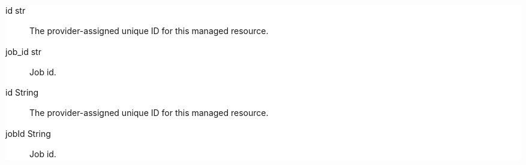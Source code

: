 <div>
<pulumi-choosable type="language" values="python">
<dl class="resources-properties"><dt class="property-"
            title="">
        <span id="id_python">
<a data-swiftype-name="resource-property" data-swiftype-type="text" href="#id_python" style="color: inherit; text-decoration: inherit;">id</a>
</span>
        <span class="property-indicator"></span>
        <span class="property-type">str</span>
    </dt>
    <dd><p>The provider-assigned unique ID for this managed resource.</p>
</dd><dt class="property-"
            title="">
        <span id="job_id_python">
<a data-swiftype-name="resource-property" data-swiftype-type="text" href="#job_id_python" style="color: inherit; text-decoration: inherit;">job_<wbr>id</a>
</span>
        <span class="property-indicator"></span>
        <span class="property-type">str</span>
    </dt>
    <dd><p>Job id.</p>
</dd></dl>
</pulumi-choosable>
</div>

<div>
<pulumi-choosable type="language" values="yaml">
<dl class="resources-properties"><dt class="property-"
            title="">
        <span id="id_yaml">
<a data-swiftype-name="resource-property" data-swiftype-type="text" href="#id_yaml" style="color: inherit; text-decoration: inherit;">id</a>
</span>
        <span class="property-indicator"></span>
        <span class="property-type">String</span>
    </dt>
    <dd><p>The provider-assigned unique ID for this managed resource.</p>
</dd><dt class="property-"
            title="">
        <span id="jobid_yaml">
<a data-swiftype-name="resource-property" data-swiftype-type="text" href="#jobid_yaml" style="color: inherit; text-decoration: inherit;">job<wbr>Id</a>
</span>
        <span class="property-indicator"></span>
        <span class="property-type">String</span>
    </dt>
    <dd><p>Job id.</p>
</dd></dl>
</pulumi-choosable>
</div>

